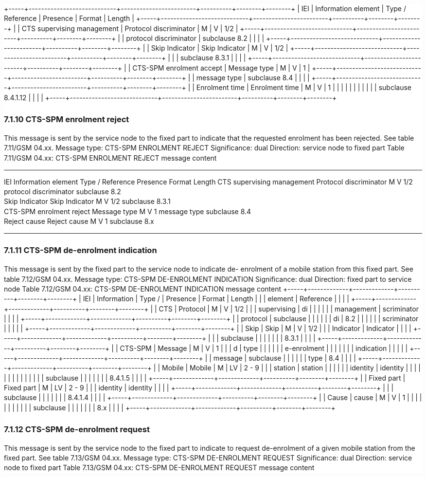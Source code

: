 +-----+----------------------------+------------------------+----------+--------+--------+ | IEI | Information element | Type / Reference | Presence | Format | Length | +-----+----------------------------+------------------------+----------+--------+--------+ | | CTS supervising management | Protocol discriminator | M | V | 1/2 | +-----+----------------------------+------------------------+----------+--------+--------+ | | protocol discriminator | subclause 8.2 | | | | +-----+----------------------------+------------------------+----------+--------+--------+ | | Skip Indicator | Skip Indicator | M | V | 1/2 | +-----+----------------------------+------------------------+----------+--------+--------+ | | | subclause 8.3.1 | | | | +-----+----------------------------+------------------------+----------+--------+--------+ | | CTS-SPM enrolment accept | Message type | M | V | 1 | +-----+----------------------------+------------------------+----------+--------+--------+ | | message type | subclause 8.4 | | | | +-----+----------------------------+------------------------+----------+--------+--------+ | | Enrolment time | Enrolment time | M | V | 1 | | | | | | | | | | | subclause 8.4.1.12 | | | | +-----+----------------------------+------------------------+----------+--------+--------+
### 7.1.10 CTS-SPM enrolment reject
This message is sent by the service node to the fixed part to indicate that
the requested enrolment has been rejected. See table 7.11/GSM 04.xx.
Message type: CTS-SPM ENROLMENT REJECT
Significance: dual
Direction: service node to fixed part
Table 7.11/GSM 04.xx: CTS-SPM ENROLMENT REJECT message content
* * *
IEI Information element Type / Reference Presence Format Length CTS
supervising management Protocol discriminator M V 1/2 protocol discriminator
subclause 8.2  
Skip Indicator Skip Indicator M V 1/2 subclause 8.3.1  
CTS-SPM enrolment reject Message type M V 1 message type subclause 8.4  
Reject cause Reject cause M V 1 subclause 8.x
* * *
### 7.1.11 CTS-SPM de-enrolment indication
This message is sent by the fixed part to the service node to indicate de-
enrolment of a mobile station from this fixed part. See table 7.12/GSM 04.xx.
Message type: CTS-SPM DE-ENROLMENT INDICATION
Significance: dual
Direction: fixed part to service node
Table 7.12/GSM 04.xx: CTS-SPM DE-ENROLMENT INDICATION message content
+-----+-------------+-------------+----------+--------+--------+ | IEI | Information | Type / | Presence | Format | Length | | | element | Reference | | | | +-----+-------------+-------------+----------+--------+--------+ | | CTS | Protocol | M | V | 1/2 | | | supervising | di | | | | | | management | scriminator | | | | +-----+-------------+-------------+----------+--------+--------+ | | protocol | subclause | | | | | | di | 8.2 | | | | | | scriminator | | | | | +-----+-------------+-------------+----------+--------+--------+ | | Skip | Skip | M | V | 1/2 | | | Indicator | Indicator | | | | +-----+-------------+-------------+----------+--------+--------+ | | | subclause | | | | | | | 8.3.1 | | | | +-----+-------------+-------------+----------+--------+--------+ | | CTS-SPM | Message | M | V | 1 | | | d | type | | | | | | e-enrolment | | | | | | | indication | | | | | +-----+-------------+-------------+----------+--------+--------+ | | message | subclause | | | | | | type | 8.4 | | | | +-----+-------------+-------------+----------+--------+--------+ | | Mobile | Mobile | M | LV | 2 - 9 | | | station | station | | | | | | identity | identity | | | | | | | | | | | | | | subclause | | | | | | | 8.4.1.5 | | | | +-----+-------------+-------------+----------+--------+--------+ | | Fixed part | Fixed part | M | LV | 2 - 9 | | | identity | identity | | | | +-----+-------------+-------------+----------+--------+--------+ | | | subclause | | | | | | | 8.4.1.4 | | | | +-----+-------------+-------------+----------+--------+--------+ | | Cause | cause | M | V | 1 | | | | | | | | | | | subclause | | | | | | | 8.x | | | | +-----+-------------+-------------+----------+--------+--------+
### 7.1.12 CTS-SPM de-enrolment request
This message is sent by the service node to the fixed part to indicate to
request de-enrolment of a given mobile station from the fixed part. See table
7.13/GSM 04.xx.
Message type: CTS-SPM DE-ENROLMENT REQUEST
Significance: dual
Direction: service node to fixed part
Table 7.13/GSM 04.xx: CTS-SPM DE-ENROLMENT REQUEST message content